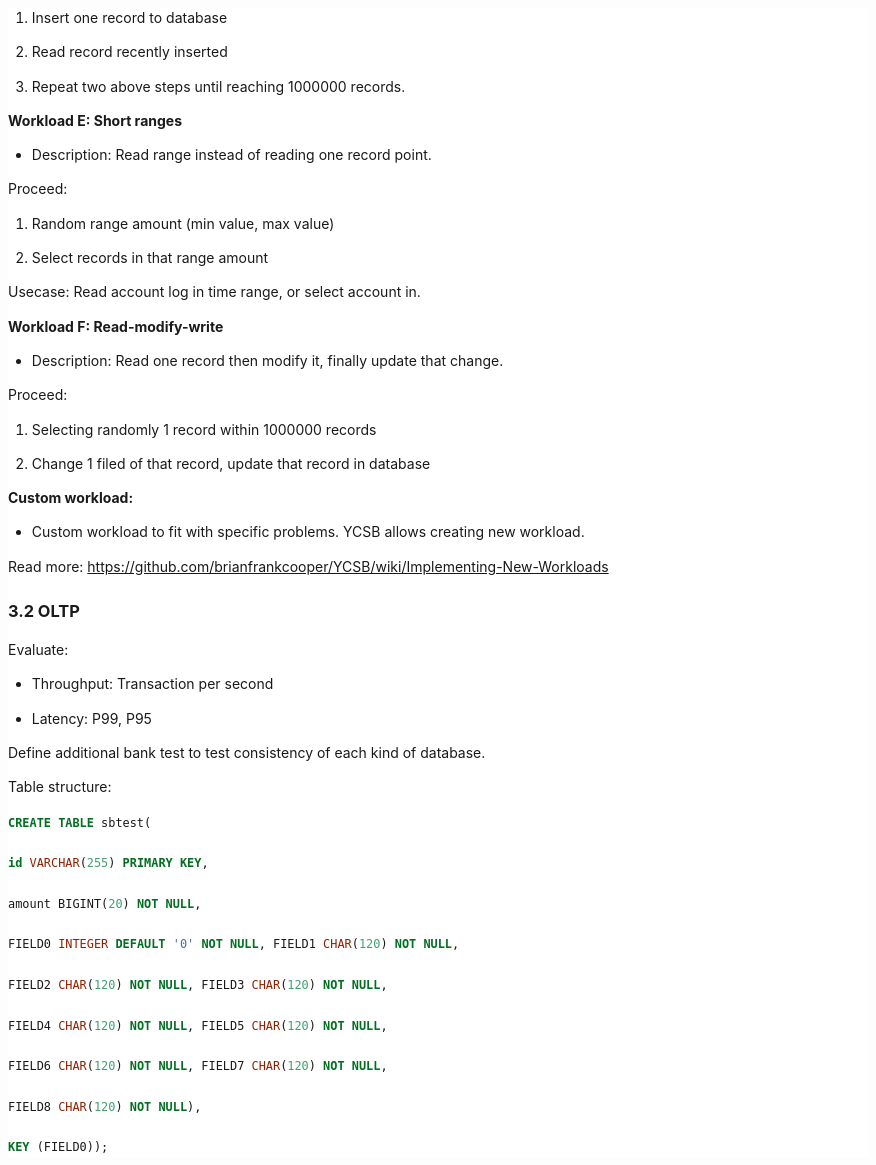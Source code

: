 1.  Insert one record to database

2.  Read record recently inserted

3.  Repeat two above steps until reaching 1000000 records.

**Workload E: Short ranges**

- Description: Read range instead of reading one record point.

Proceed:

1.  Random range amount (min value, max value)

2.  Select records in that range amount

Usecase: Read account log in time range, or select account in.

**Workload F: Read-modify-write**

- Description: Read one record then modify it, finally update that change.

Proceed:

1.  Selecting randomly 1 record within 1000000 records

2.  Change 1 filed of that record, update that record in database

**Custom workload:**

- Custom workload to fit with specific problems. YCSB allows creating new
workload.

Read more: <https://github.com/brianfrankcooper/YCSB/wiki/Implementing-New-Workloads>

### 3.2 OLTP

Evaluate:

-   Throughput: Transaction per second

-   Latency: P99, P95

Define additional bank test to test consistency of each kind of database.

Table structure:

```sql
CREATE TABLE sbtest(

id VARCHAR(255) PRIMARY KEY,

amount BIGINT(20) NOT NULL,

FIELD0 INTEGER DEFAULT '0' NOT NULL, FIELD1 CHAR(120) NOT NULL,

FIELD2 CHAR(120) NOT NULL, FIELD3 CHAR(120) NOT NULL,

FIELD4 CHAR(120) NOT NULL, FIELD5 CHAR(120) NOT NULL,

FIELD6 CHAR(120) NOT NULL, FIELD7 CHAR(120) NOT NULL,

FIELD8 CHAR(120) NOT NULL),

KEY (FIELD0));
```
